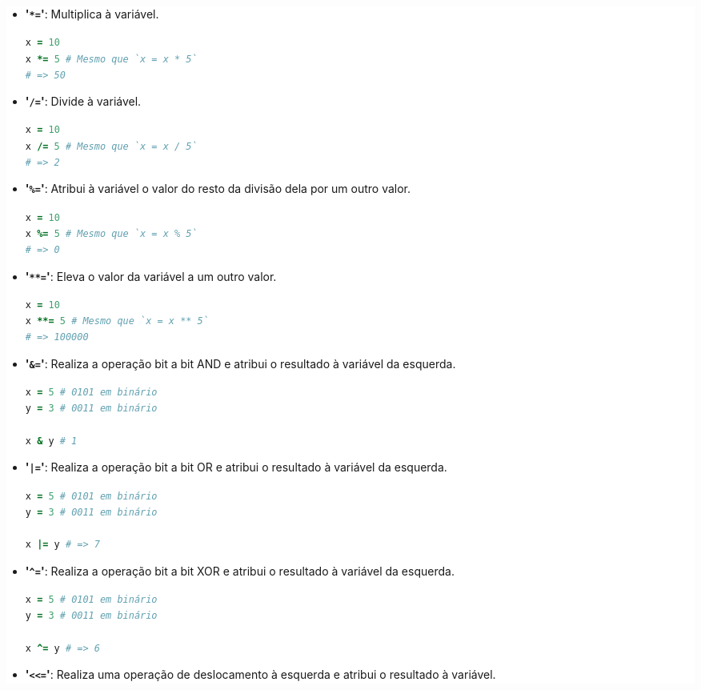 * **'`*=`'**: Multiplica à variável.

  ``` rb
  x = 10
  x *= 5 # Mesmo que `x = x * 5`
  # => 50
  ```

* **'`/=`'**: Divide à variável.

  ``` rb
  x = 10
  x /= 5 # Mesmo que `x = x / 5`
  # => 2
  ```

* **'`%=`'**: Atribui à variável o valor do resto da divisão dela por um outro valor.

  ``` rb
  x = 10
  x %= 5 # Mesmo que `x = x % 5`
  # => 0
  ```

* **'`**=`'**: Eleva o valor da variável a um outro valor.

  ``` rb
  x = 10
  x **= 5 # Mesmo que `x = x ** 5`
  # => 100000
  ```

* **'`&=`'**: Realiza a operação bit a bit AND e atribui o resultado à variável da esquerda.

  ``` rb
  x = 5 # 0101 em binário
  y = 3 # 0011 em binário

  x & y # 1
  ```

* **'`|=`'**: Realiza a operação bit a bit OR e atribui o resultado à variável da esquerda.

  ``` rb
  x = 5 # 0101 em binário
  y = 3 # 0011 em binário

  x |= y # => 7
  ```

* **'`^=`'**: Realiza a operação bit a bit XOR e atribui o resultado à variável da esquerda.

  ``` rb
  x = 5 # 0101 em binário
  y = 3 # 0011 em binário

  x ^= y # => 6
  ```

* **'`<<=`'**: Realiza uma operação de deslocamento à esquerda e atribui o resultado à variável.
